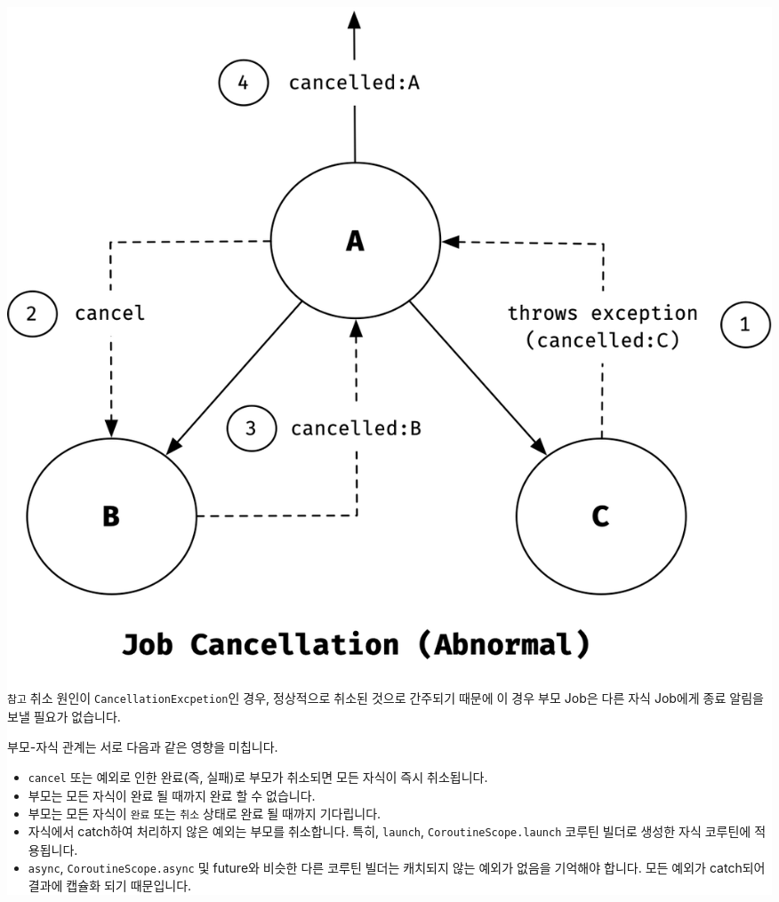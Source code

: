 ![Job Cancellation(Abnormal)](./images/img01.png)

`참고` 취소 원인이 `CancellationExcpetion`인 경우, 정상적으로 취소된 것으로 간주되기 때문에 이 경우 부모 Job은 다른 자식 Job에게 종료 알림을 보낼 필요가 없습니다.

부모-자식 관계는 서로 다음과 같은 영향을 미칩니다.

* `cancel` 또는 예외로 인한 완료(즉, 실패)로 부모가 취소되면 모든 자식이 즉시 취소됩니다.
* 부모는 모든 자식이 완료 될 때까지 완료 할 수 없습니다.
* 부모는 모든 자식이 `완료` 또는 `취소` 상태로 완료 될 때까지 기다립니다.
* 자식에서 catch하여 처리하지 않은 예외는 부모를 취소합니다. 특히, `launch`, `CoroutineScope.launch` 코루틴 빌더로 생성한 자식 코루틴에 적용됩니다.
* `async`, `CoroutineScope.async` 및 future와 비슷한 다른 코루틴 빌더는 캐치되지 않는 예외가 없음을 기억해야 합니다. 모든 예외가 catch되어 결과에 캡슐화 되기 때문입니다.
